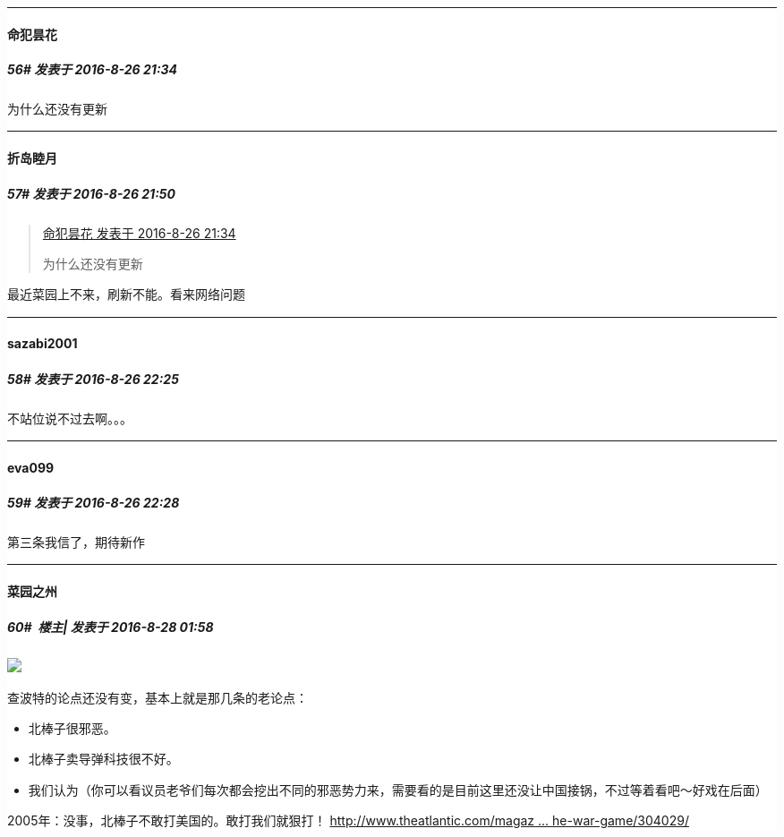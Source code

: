 
-----

####  命犯昙花  
##### 56#       发表于 2016-8-26 21:34


为什么还没有更新


-----

####  折岛睦月  
##### 57#       发表于 2016-8-26 21:50


<blockquote><a href="httphttps://bbs.saraba1st.com/2b/forum.php?mod=redirect&amp;goto=findpost&amp;pid=33401600&amp;ptid=1322408" target="_blank">命犯昙花 发表于 2016-8-26 21:34</a>

为什么还没有更新</blockquote>
最近菜园上不来，刷新不能。看来网络问题


-----

####  sazabi2001  
##### 58#       发表于 2016-8-26 22:25


不站位说不过去啊。。。


-----

####  eva099  
##### 59#       发表于 2016-8-26 22:28


第三条我信了，期待新作


-----

####  菜园之州  
##### 60#         楼主| 发表于 2016-8-28 01:58


<img src="http://i.imgur.com/6PUwx7s.png" referrerpolicy="no-referrer">


查波特的论点还没有变，基本上就是那几条的老论点：

- 北棒子很邪恶。

- 北棒子卖导弹科技很不好。

- 我们认为（你可以看议员老爷们每次都会挖出不同的邪恶势力来，需要看的是目前这里还没让中国接锅，不过等着看吧～好戏在后面）


2005年：没事，北棒子不敢打美国的。敢打我们就狠打！
[http://www.theatlantic.com/magaz ... he-war-game/304029/](http://www.theatlantic.com/magazine/archive/2005/07/north-korea-the-war-game/304029/)
